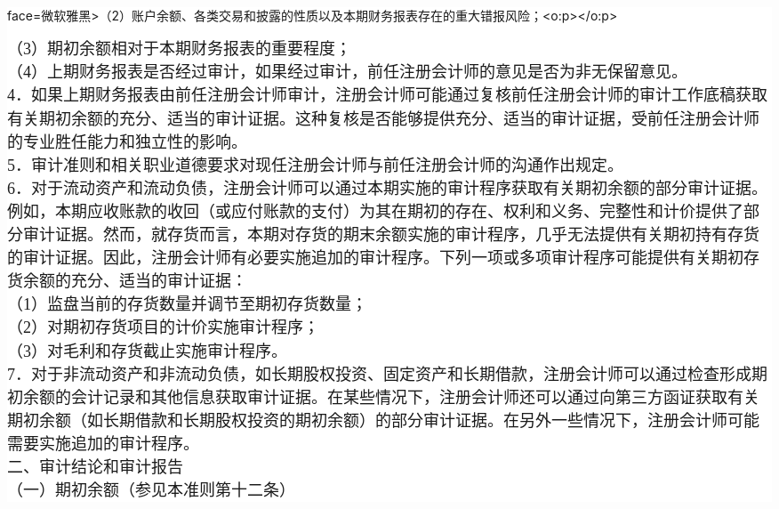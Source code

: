 face=微软雅黑>（2）账户余额、各类交易和披露的性质以及本期财务报表存在的重大错报风险；<o:p></o:p></FONT></FONT></SPAN></P>
<P class=pdoc-A 
style="LAYOUT-GRID-MODE: char; MARGIN: 0cm 0cm 0pt; mso-margin-top-alt: auto; mso-margin-bottom-alt: auto"><SPAN 
style="mso-ansi-language: ZH-CN"><FONT size=4><FONT 
face=微软雅黑>（3）期初余额相对于本期财务报表的重要程度；<o:p></o:p></FONT></FONT></SPAN></P>
<P class=pdoc-A 
style="LAYOUT-GRID-MODE: char; MARGIN: 0cm 0cm 0pt; mso-margin-top-alt: auto; mso-margin-bottom-alt: auto"><SPAN 
style="mso-ansi-language: ZH-CN"><FONT size=4><FONT 
face=微软雅黑>（4）上期财务报表是否经过审计，如果经过审计，前任注册会计师的意见是否为非无保留意见。<o:p></o:p></FONT></FONT></SPAN></P>
<P class=pdoc-A 
style="LAYOUT-GRID-MODE: char; MARGIN: 0cm 0cm 0pt; mso-margin-top-alt: auto; mso-margin-bottom-alt: auto"><SPAN 
style="mso-ansi-language: ZH-CN"><FONT size=4><FONT 
face=微软雅黑>4．如果上期财务报表由前任注册会计师审计，注册会计师可能通过复核前任注册会计师的审计工作底稿获取有关期初余额的充分、适当的审计证据。这种复核是否能够提供充分、适当的审计证据，受前任注册会计师的专业胜任能力和独立性的影响。<o:p></o:p></FONT></FONT></SPAN></P>
<P class=pdoc-A 
style="LAYOUT-GRID-MODE: char; MARGIN: 0cm 0cm 0pt; mso-margin-top-alt: auto; mso-margin-bottom-alt: auto"><SPAN 
style="mso-ansi-language: ZH-CN"><FONT size=4><FONT 
face=微软雅黑>5．审计准则和相关职业道德要求对现任注册会计师与前任注册会计师的沟通作出规定。<o:p></o:p></FONT></FONT></SPAN></P>
<P class=pdoc-A 
style="LAYOUT-GRID-MODE: char; MARGIN: 0cm 0cm 0pt; mso-margin-top-alt: auto; mso-margin-bottom-alt: auto"><A 
name=No14_D6></A><SPAN style="mso-ansi-language: ZH-CN"><FONT size=4><FONT 
face=微软雅黑>6．对于流动资产和流动负债，注册会计师可以通过本期实施的审计程序获取有关期初余额的部分审计证据。例如，本期应收账款的收回（或应付账款的支付）为其在期初的存在、权利和义务、完整性和计价提供了部分审计证据。然而，就存货而言，本期对存货的期末余额实施的审计程序，几乎无法提供有关期初持有存货的审计证据。因此，注册会计师有必要实施追加的审计程序。下列一项或多项审计程序可能提供有关期初存货余额的充分、适当的审计证据：<o:p></o:p></FONT></FONT></SPAN></P>
<P class=pdoc-A 
style="LAYOUT-GRID-MODE: char; MARGIN: 0cm 0cm 0pt; mso-margin-top-alt: auto; mso-margin-bottom-alt: auto"><SPAN 
style="mso-ansi-language: ZH-CN"><FONT size=4><FONT 
face=微软雅黑>（1）监盘当前的存货数量并调节至期初存货数量；<o:p></o:p></FONT></FONT></SPAN></P>
<P class=pdoc-A 
style="LAYOUT-GRID-MODE: char; MARGIN: 0cm 0cm 0pt; mso-margin-top-alt: auto; mso-margin-bottom-alt: auto"><SPAN 
style="mso-ansi-language: ZH-CN"><FONT size=4><FONT 
face=微软雅黑>（2）对期初存货项目的计价实施审计程序；<o:p></o:p></FONT></FONT></SPAN></P>
<P class=pdoc-A 
style="LAYOUT-GRID-MODE: char; MARGIN: 0cm 0cm 0pt; mso-margin-top-alt: auto; mso-margin-bottom-alt: auto"><SPAN 
style="mso-ansi-language: ZH-CN"><FONT size=4><FONT 
face=微软雅黑>（3）对毛利和存货截止实施审计程序。<o:p></o:p></FONT></FONT></SPAN></P>
<P class=pdoc-A 
style="LAYOUT-GRID-MODE: char; MARGIN: 0cm 0cm 0pt; mso-margin-top-alt: auto; mso-margin-bottom-alt: auto"><SPAN 
style="mso-ansi-language: ZH-CN"><FONT size=4><FONT 
face=微软雅黑>7．对于非流动资产和非流动负债，如长期股权投资、固定资产和长期借款，注册会计师可以通过检查形成期初余额的会计记录和其他信息获取审计证据。在某些情况下，注册会计师还可以通过向第三方函证获取有关期初余额（如长期借款和长期股权投资的期初余额）的部分审计证据。在另外一些情况下，注册会计师可能需要实施追加的审计程序。<o:p></o:p></FONT></FONT></SPAN></P>
<P class=pdoc-A 
style="LAYOUT-GRID-MODE: char; MARGIN: 0cm 0cm 0pt; mso-margin-top-alt: auto; mso-margin-bottom-alt: auto"><SPAN 
style="mso-ansi-language: ZH-CN"><FONT size=4><FONT 
face=微软雅黑>二、审计结论和审计报告<o:p></o:p></FONT></FONT></SPAN></P>
<P class=pdoc-A 
style="LAYOUT-GRID-MODE: char; MARGIN: 0cm 0cm 0pt; mso-margin-top-alt: auto; mso-margin-bottom-alt: auto"><SPAN 
style="mso-ansi-language: ZH-CN"><FONT size=4><FONT 
face=微软雅黑>（一）期初余额（参见本准则第十二条）<o:p></o:p></FONT></FONT></SPAN></P>
<P class=pdoc-A 
style="LAYOUT-GRID-MODE: char; MARGIN: 0cm 0cm 0pt; mso-margin-top-alt: auto; mso-margin-bottom-alt: auto"><A 
